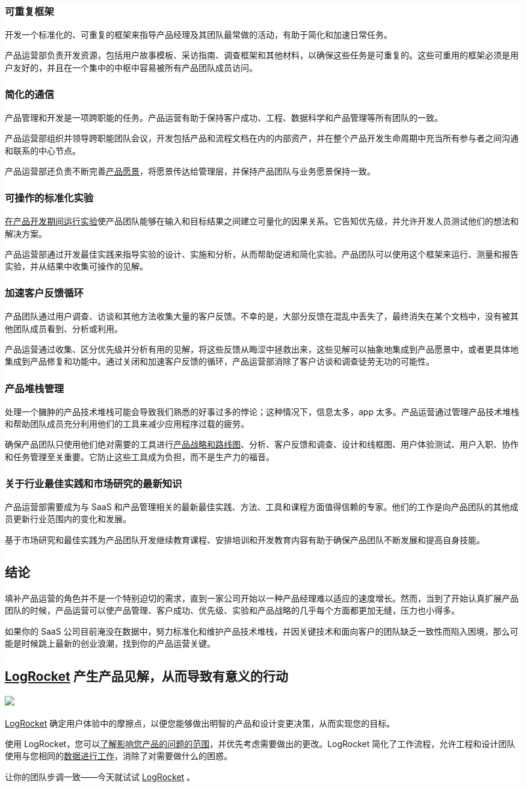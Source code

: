 ### 可重复框架

开发一个标准化的、可重复的框架来指导产品经理及其团队最常做的活动，有助于简化和加速日常任务。

产品运营部负责开发资源，包括用户故事模板、采访指南、调查框架和其他材料，以确保这些任务是可重复的。这些可重用的框架必须是用户友好的，并且在一个集中的中枢中容易被所有产品团队成员访问。

### 简化的通信

产品管理和开发是一项跨职能的任务。产品运营有助于保持客户成功、工程、数据科学和产品管理等所有团队的一致。

产品运营部组织并领导跨职能团队会议，开发包括产品和流程文档在内的内部资产，并在整个产品开发生命周期中充当所有参与者之间沟通和联系的中心节点。

产品运营部还负责不断完善[产品愿景](https://blog.logrocket.com/product-management/what-is-a-product-vision-statement-examples/)，将愿景传达给管理层，并保持产品团队与业务愿景保持一致。

### 可操作的标准化实验

[在产品开发期间运行实验](https://towardsdatascience.com/a-practical-guide-to-product-experimentation-f9a6252c0e9e)使产品团队能够在输入和目标结果之间建立可量化的因果关系。它告知优先级，并允许开发人员测试他们的想法和解决方案。

产品运营部通过开发最佳实践来指导实验的设计、实施和分析，从而帮助促进和简化实验。产品团队可以使用这个框架来运行、测量和报告实验，并从结果中收集可操作的见解。

### 加速客户反馈循环

产品团队通过用户调查、访谈和其他方法收集大量的客户反馈。不幸的是，大部分反馈在混乱中丢失了，最终消失在某个文档中，没有被其他团队成员看到、分析或利用。

产品运营通过收集、区分优先级并分析有用的见解，将这些反馈从晦涩中拯救出来，这些见解可以抽象地集成到产品愿景中，或者更具体地集成到产品修复和功能中。通过关闭和加速客户反馈的循环，产品运营部消除了客户访谈和调查徒劳无功的可能性。

### 产品堆栈管理

处理一个臃肿的产品技术堆栈可能会导致我们熟悉的好事过多的悖论；这种情况下，信息太多，app 太多。产品运营通过管理产品技术堆栈和帮助团队成员充分利用他们的工具来减少应用程序过载的疲劳。

确保产品团队只使用他们绝对需要的工具进行[产品战略和路线图](https://blog.logrocket.com/product-management/how-to-build-product-roadmap-overview-examples/)、分析、客户反馈和调查、设计和线框图、用户体验测试、用户入职、协作和任务管理至关重要。它防止这些工具成为负担，而不是生产力的福音。

### 关于行业最佳实践和市场研究的最新知识

产品运营部需要成为与 SaaS 和产品管理相关的最新最佳实践、方法、工具和课程方面值得信赖的专家。他们的工作是向产品团队的其他成员更新行业范围内的变化和发展。

基于市场研究和最佳实践为产品团队开发继续教育课程、安排培训和开发教育内容有助于确保产品团队不断发展和提高自身技能。

## 结论

填补产品运营的角色并不是一个特别迫切的需求，直到一家公司开始以一种产品经理难以适应的速度增长。然而，当到了开始认真扩展产品团队的时候，产品运营可以使产品管理、客户成功、优先级、实验和产品战略的几乎每个方面都更加无缝，压力也小得多。

如果你的 SaaS 公司目前淹没在数据中，努力标准化和维护产品技术堆栈，并因关键技术和面向客户的团队缺乏一致性而陷入困境，那么可能是时候跳上最新的创业浪潮，找到你的产品运营关键。

## [LogRocket](https://lp.logrocket.com/blg/pm-signup) 产生产品见解，从而导致有意义的行动

[![](img/1af2ef21ae5da387d71d92a7a09c08e8.png)](https://lp.logrocket.com/blg/pm-signup)

[LogRocket](https://lp.logrocket.com/blg/pm-signup) 确定用户体验中的摩擦点，以便您能够做出明智的产品和设计变更决策，从而实现您的目标。

使用 LogRocket，您可以[了解影响您产品的问题的范围](https://logrocket.com/for/analytics-for-web-applications)，并优先考虑需要做出的更改。LogRocket 简化了工作流程，允许工程和设计团队使用与您相同的[数据进行工作](https://logrocket.com/for/web-analytics-solutions)，消除了对需要做什么的困惑。

让你的团队步调一致——今天就试试 [LogRocket](https://lp.logrocket.com/blg/pm-signup) 。